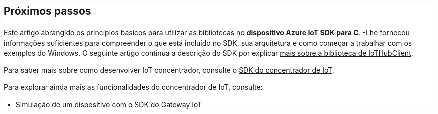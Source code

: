 ## <a name="next-steps"></a>Próximos passos

Este artigo abrangido os princípios básicos para utilizar as bibliotecas no **dispositivo Azure IoT SDK para C**. -Lhe forneceu informações suficientes para compreender o que está incluído no SDK, sua arquitetura e como começar a trabalhar com os exemplos do Windows. O seguinte artigo continua a descrição do SDK por explicar [mais sobre a biblioteca de IoTHubClient](iot-hub-device-sdk-c-iothubclient.md).

Para saber mais sobre como desenvolver IoT concentrador, consulte o [SDK do concentrador de IoT][lnk-sdks].

Para explorar ainda mais as funcionalidades do concentrador de IoT, consulte:

- [Simulação de um dispositivo com o SDK do Gateway IoT][lnk-gateway]


[lnk-file upload]: iot-hub-csharp-csharp-file-upload.md
[lnk-create-hub]: iot-hub-rm-template-powershell.md
[lnk-c-sdk]: iot-hub-device-sdk-c-intro.md
[lnk-sdks]: iot-hub-devguide-sdks.md

[lnk-gateway]: iot-hub-linux-gateway-sdk-simulated-device.md
